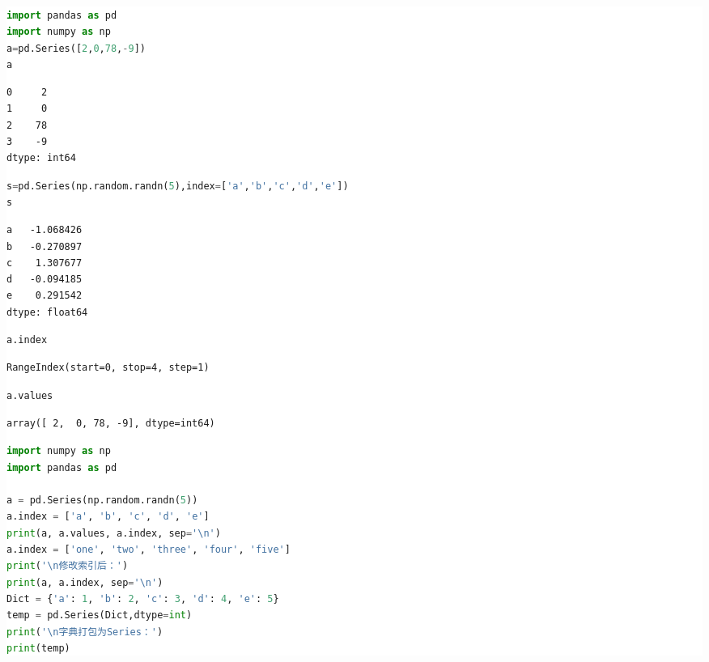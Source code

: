 ```python
import pandas as pd
import numpy as np
a=pd.Series([2,0,78,-9])
a
```




    0     2
    1     0
    2    78
    3    -9
    dtype: int64




```python
s=pd.Series(np.random.randn(5),index=['a','b','c','d','e'])
s
```




    a   -1.068426
    b   -0.270897
    c    1.307677
    d   -0.094185
    e    0.291542
    dtype: float64




```python
a.index
```




    RangeIndex(start=0, stop=4, step=1)




```python
a.values
```




    array([ 2,  0, 78, -9], dtype=int64)




```python
import numpy as np
import pandas as pd

a = pd.Series(np.random.randn(5))
a.index = ['a', 'b', 'c', 'd', 'e']
print(a, a.values, a.index, sep='\n')
a.index = ['one', 'two', 'three', 'four', 'five']
print('\n修改索引后：')
print(a, a.index, sep='\n')
Dict = {'a': 1, 'b': 2, 'c': 3, 'd': 4, 'e': 5}
temp = pd.Series(Dict,dtype=int)
print('\n字典打包为Series：')
print(temp)
```
